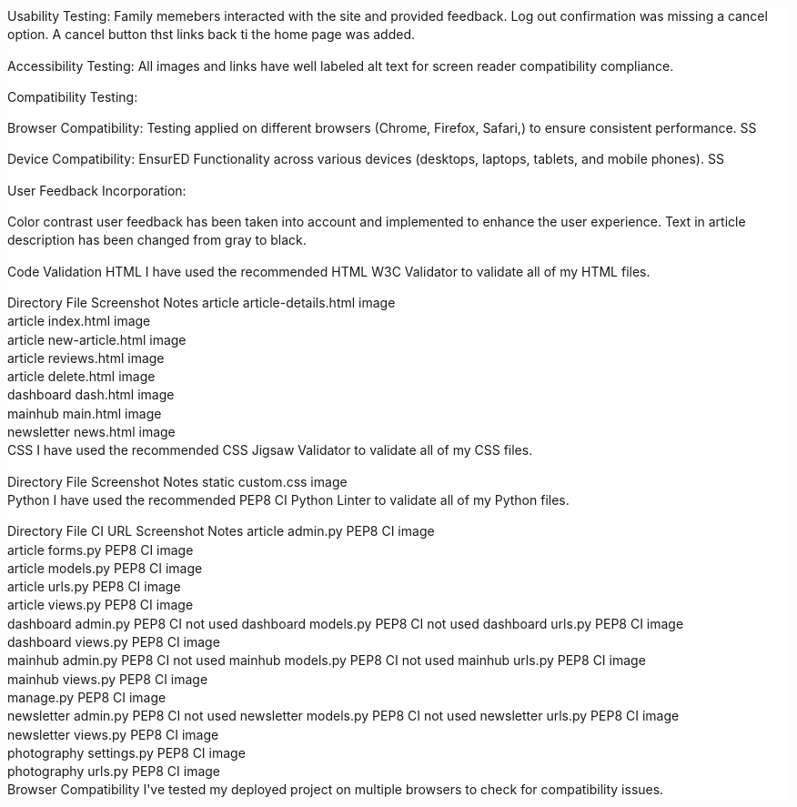 Usability Testing: Family memebers interacted with the site and provided feedback. Log out confirmation was missing a cancel option. A cancel button thst links back ti the home page was added.

Accessibility Testing: All images and links have well labeled alt text for screen reader compatibility compliance.

Compatibility Testing:

Browser Compatibility: Testing applied on different browsers (Chrome, Firefox, Safari,) to ensure consistent performance.
SS

Device Compatibility: EnsurED Functionality across various devices (desktops, laptops, tablets, and mobile phones).
SS

User Feedback Incorporation:

Color contrast user feedback has been taken into account and implemented to enhance the user experience. Text in article description has been changed from gray to black.

Code Validation
HTML
I have used the recommended HTML W3C Validator to validate all of my HTML files.

Directory	File	Screenshot	Notes
article	article-details.html	image	
article	index.html	image	
article	new-article.html	image	
article	reviews.html	image	
article	delete.html	image	
dashboard	dash.html	image	
mainhub	main.html	image	
newsletter	news.html	image	
CSS
I have used the recommended CSS Jigsaw Validator to validate all of my CSS files.

Directory	File	Screenshot	Notes
static	custom.css	image	
Python
I have used the recommended PEP8 CI Python Linter to validate all of my Python files.

Directory	File	CI URL	Screenshot	Notes
article	admin.py	PEP8 CI	image	
article	forms.py	PEP8 CI	image	
article	models.py	PEP8 CI	image	
article	urls.py	PEP8 CI	image	
article	views.py	PEP8 CI	image	
dashboard	admin.py	PEP8 CI		not used
dashboard	models.py	PEP8 CI		not used
dashboard	urls.py	PEP8 CI	image	
dashboard	views.py	PEP8 CI	image	
mainhub	admin.py	PEP8 CI		not used
mainhub	models.py	PEP8 CI		not used
mainhub	urls.py	PEP8 CI	image	
mainhub	views.py	PEP8 CI	image	
manage.py	PEP8 CI	image	
newsletter	admin.py	PEP8 CI		not used
newsletter	models.py	PEP8 CI		not used
newsletter	urls.py	PEP8 CI	image	
newsletter	views.py	PEP8 CI	image	
photography	settings.py	PEP8 CI	image	
photography	urls.py	PEP8 CI	image	
Browser Compatibility
I've tested my deployed project on multiple browsers to check for compatibility issues.

